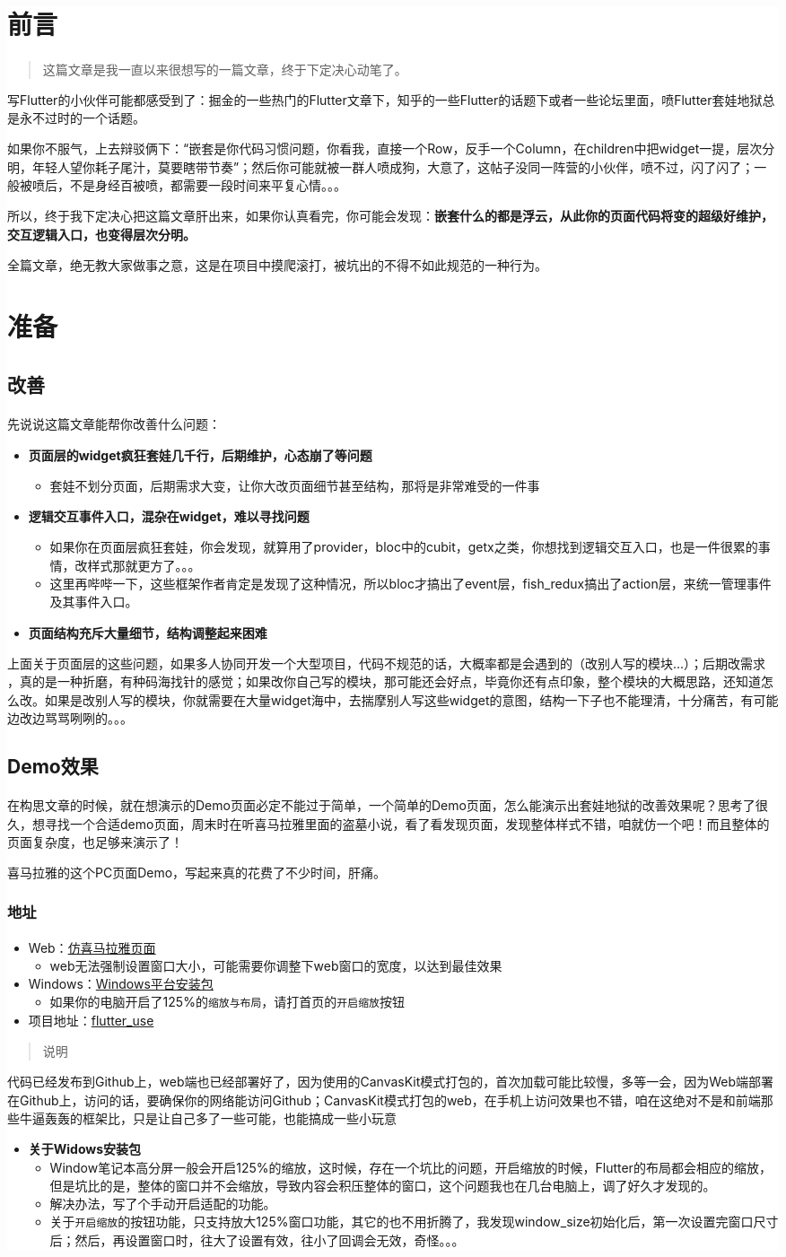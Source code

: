 # 前言

>  这篇文章是我一直以来很想写的一篇文章，终于下定决心动笔了。

写Flutter的小伙伴可能都感受到了：掘金的一些热门的Flutter文章下，知乎的一些Flutter的话题下或者一些论坛里面，喷Flutter套娃地狱总是永不过时的一个话题。

如果你不服气，上去辩驳俩下：“嵌套是你代码习惯问题，你看我，直接一个Row，反手一个Column，在children中把widget一提，层次分明，年轻人望你耗子尾汁，莫要瞎带节奏”；然后你可能就被一群人喷成狗，大意了，这帖子没同一阵营的小伙伴，喷不过，闪了闪了；一般被喷后，不是身经百被喷，都需要一段时间来平复心情。。。

所以，终于我下定决心把这篇文章肝出来，如果你认真看完，你可能会发现：**嵌套什么的都是浮云，从此你的页面代码将变的超级好维护，交互逻辑入口，也变得层次分明。**

全篇文章，绝无教大家做事之意，这是在项目中摸爬滚打，被坑出的不得不如此规范的一种行为。

# 准备

## 改善

先说说这篇文章能帮你改善什么问题：

- **页面层的widget疯狂套娃几千行，后期维护，心态崩了等问题**
  - 套娃不划分页面，后期需求大变，让你大改页面细节甚至结构，那将是非常难受的一件事
- **逻辑交互事件入口，混杂在widget，难以寻找问题**
  - 如果你在页面层疯狂套娃，你会发现，就算用了provider，bloc中的cubit，getx之类，你想找到逻辑交互入口，也是一件很累的事情，改样式那就更方了。。。
  - 这里再哔哔一下，这些框架作者肯定是发现了这种情况，所以bloc才搞出了event层，fish_redux搞出了action层，来统一管理事件及其事件入口。

- **页面结构充斥大量细节，结构调整起来困难**

上面关于页面层的这些问题，如果多人协同开发一个大型项目，代码不规范的话，大概率都是会遇到的（改别人写的模块...）；后期改需求 ，真的是一种折磨，有种码海找针的感觉；如果改你自己写的模块，那可能还会好点，毕竟你还有点印象，整个模块的大概思路，还知道怎么改。如果是改别人写的模块，你就需要在大量widget海中，去揣摩别人写这些widget的意图，结构一下子也不能理清，十分痛苦，有可能边改边骂骂咧咧的。。。

## Demo效果

在构思文章的时候，就在想演示的Demo页面必定不能过于简单，一个简单的Demo页面，怎么能演示出套娃地狱的改善效果呢？思考了很久，想寻找一个合适demo页面，周末时在听喜马拉雅里面的盗墓小说，看了看发现页面，发现整体样式不错，咱就仿一个吧！而且整体的页面复杂度，也足够来演示了！

喜马拉雅的这个PC页面Demo，写起来真的花费了不少时间，肝痛。

### 地址

- Web：[仿喜马拉雅页面](https://cnad666.github.io/flutter_use/web/index.html#/himalaya)
  - web无法强制设置窗口大小，可能需要你调整下web窗口的宽度，以达到最佳效果
- Windows：[Windows平台安装包](https://wwa.lanzous.com/izW8Rmwws6f)
  - 如果你的电脑开启了125%的`缩放与布局`，请打首页的`开启缩放`按钮
- 项目地址：[flutter_use](https://github.com/CNAD666/flutter_use)

> 说明

代码已经发布到Github上，web端也已经部署好了，因为使用的CanvasKit模式打包的，首次加载可能比较慢，多等一会，因为Web端部署在Github上，访问的话，要确保你的网络能访问Github；CanvasKit模式打包的web，在手机上访问效果也不错，咱在这绝对不是和前端那些牛逼轰轰的框架比，只是让自己多了一些可能，也能搞成一些小玩意

- **关于Widows安装包**
  - Window笔记本高分屏一般会开启125%的缩放，这时候，存在一个坑比的问题，开启缩放的时候，Flutter的布局都会相应的缩放，但是坑比的是，整体的窗口并不会缩放，导致内容会积压整体的窗口，这个问题我也在几台电脑上，调了好久才发现的。
  - 解决办法，写了个手动开启适配的功能。
  - 关于`开启缩放`的按钮功能，只支持放大125%窗口功能，其它的也不用折腾了，我发现window_size初始化后，第一次设置完窗口尺寸后；然后，再设置窗口时，往大了设置有效，往小了回调会无效，奇怪。。。
